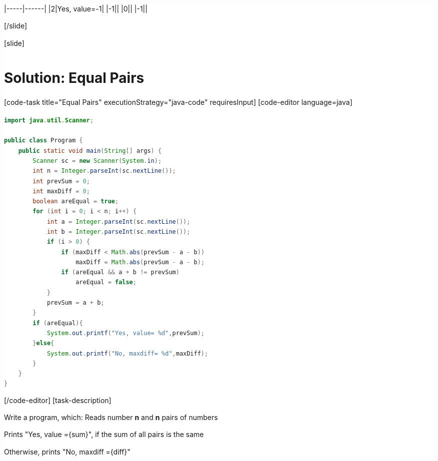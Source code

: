 |-----|------|
|2|Yes, value=-1|
|-1||
|0||
|-1||

[/slide]

[slide]
# Solution: Equal Pairs
[code-task title="Equal Pairs" executionStrategy="java-code" requiresInput]
[code-editor language=java]
```java
import java.util.Scanner;

public class Program {
    public static void main(String[] args) {
        Scanner sc = new Scanner(System.in);
        int n = Integer.parseInt(sc.nextLine());
        int prevSum = 0;
        int maxDiff = 0;
        boolean areEqual = true;
        for (int i = 0; i < n; i++) {
            int a = Integer.parseInt(sc.nextLine());
            int b = Integer.parseInt(sc.nextLine());
            if (i > 0) {
                if (maxDiff < Math.abs(prevSum - a - b))
                    maxDiff = Math.abs(prevSum - a - b);
                if (areEqual && a + b != prevSum)
                    areEqual = false;
            }
            prevSum = a + b;
        }
        if (areEqual){
            System.out.printf("Yes, value= %d",prevSum);
        }else{
            System.out.printf("No, maxdiff= %d",maxDiff);
        }
    }
}
```
[/code-editor]
[task-description]

Write a program, which:
Reads number **n** and **n** pairs of numbers

Prints "Yes, value =\{sum\}", if the sum of all pairs is the same

Otherwise, prints "No, maxdiff =\{diff\}"
